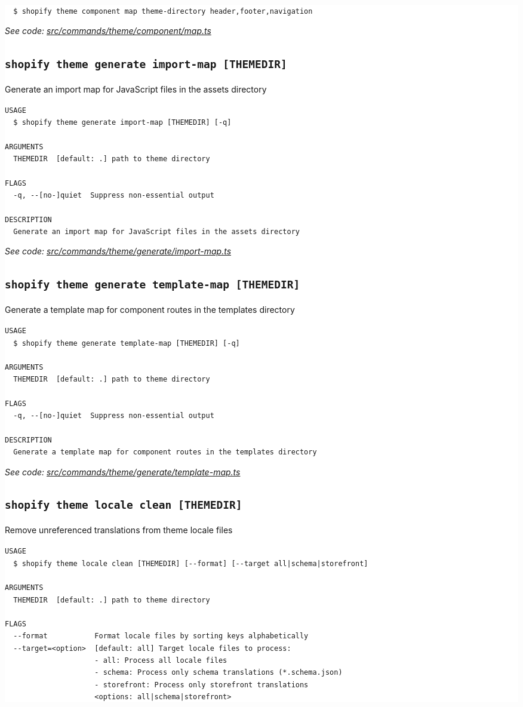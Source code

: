 ```
  $ shopify theme component map theme-directory header,footer,navigation
```

_See code: [src/commands/theme/component/map.ts](https://github.com/archetype-themes/plugin-devkit/blob/v1.0.0/src/commands/theme/component/map.ts)_

## `shopify theme generate import-map [THEMEDIR]`

Generate an import map for JavaScript files in the assets directory

```
USAGE
  $ shopify theme generate import-map [THEMEDIR] [-q]

ARGUMENTS
  THEMEDIR  [default: .] path to theme directory

FLAGS
  -q, --[no-]quiet  Suppress non-essential output

DESCRIPTION
  Generate an import map for JavaScript files in the assets directory
```

_See code: [src/commands/theme/generate/import-map.ts](https://github.com/archetype-themes/plugin-devkit/blob/v1.0.0/src/commands/theme/generate/import-map.ts)_

## `shopify theme generate template-map [THEMEDIR]`

Generate a template map for component routes in the templates directory

```
USAGE
  $ shopify theme generate template-map [THEMEDIR] [-q]

ARGUMENTS
  THEMEDIR  [default: .] path to theme directory

FLAGS
  -q, --[no-]quiet  Suppress non-essential output

DESCRIPTION
  Generate a template map for component routes in the templates directory
```

_See code: [src/commands/theme/generate/template-map.ts](https://github.com/archetype-themes/plugin-devkit/blob/v1.0.0/src/commands/theme/generate/template-map.ts)_

## `shopify theme locale clean [THEMEDIR]`

Remove unreferenced translations from theme locale files

```
USAGE
  $ shopify theme locale clean [THEMEDIR] [--format] [--target all|schema|storefront]

ARGUMENTS
  THEMEDIR  [default: .] path to theme directory

FLAGS
  --format           Format locale files by sorting keys alphabetically
  --target=<option>  [default: all] Target locale files to process:
                     - all: Process all locale files
                     - schema: Process only schema translations (*.schema.json)
                     - storefront: Process only storefront translations
                     <options: all|schema|storefront>
```